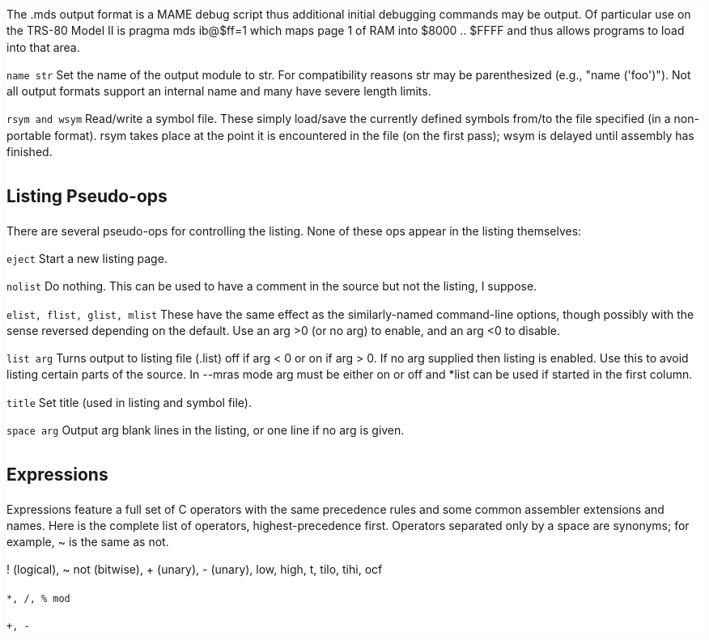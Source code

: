 The .mds output format is a MAME debug script thus additional initial debugging commands may be output.
Of particular use on the TRS-80 Model II is pragma mds ib@$ff=1 which maps page 1 of RAM into $8000 .. $FFFF and thus allows programs to load into that area.

`name str`
Set the name of the output module to str.
For compatibility reasons str may be parenthesized (e.g., "name ('foo')").
Not all output formats support an internal name and many have severe length limits.

`rsym and wsym`
Read/write a symbol file.
These simply load/save the currently defined symbols from/to the file specified (in a non-portable format).
rsym takes place at the point it is encountered in the file (on the first pass); wsym is delayed until assembly has finished.

## Listing Pseudo-ops

There are several pseudo-ops for controlling the listing. 
None of these ops appear in the listing themselves:

`eject`
Start a new listing page.

`nolist`
Do nothing. This can be used to have a comment in the source but not the listing, I suppose.

`elist, flist, glist, mlist`
These have the same effect as the similarly-named command-line options, though possibly with the sense reversed depending on the default.
Use an arg >0 (or no arg) to enable, and an arg <0 to disable.

`list arg`
Turns output to listing file (.list) off if arg < 0 or on if arg > 0.
If no arg supplied then listing is enabled. Use this to avoid listing certain parts of the source.
In --mras mode arg must be either on or off and *list can be used if started in the first column.

`title`
Set title (used in listing and symbol file).

`space arg`
Output arg blank lines in the listing, or one line if no arg is given.

## Expressions

Expressions feature a full set of C operators with the same precedence rules and some common assembler extensions and names.
Here is the complete list of operators, highest-precedence first.
Operators separated only by a space are synonyms; for example, ~ is the same as not.

! (logical), ~ not (bitwise), + (unary), - (unary), low, high, t, tilo, tihi, ocf

`*, /, % mod`

`+, -`
